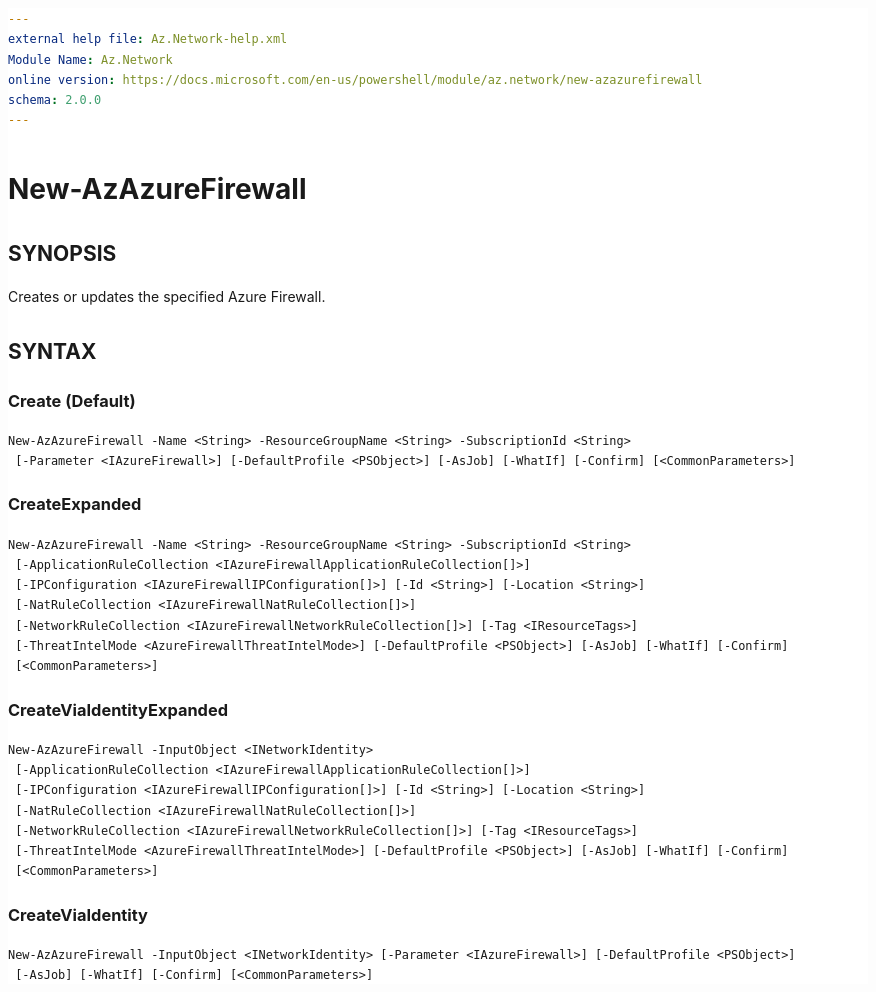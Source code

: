 ```yaml
---
external help file: Az.Network-help.xml
Module Name: Az.Network
online version: https://docs.microsoft.com/en-us/powershell/module/az.network/new-azazurefirewall
schema: 2.0.0
---
```


# New-AzAzureFirewall

## SYNOPSIS
Creates or updates the specified Azure Firewall.

## SYNTAX

### Create (Default)
```
New-AzAzureFirewall -Name <String> -ResourceGroupName <String> -SubscriptionId <String>
 [-Parameter <IAzureFirewall>] [-DefaultProfile <PSObject>] [-AsJob] [-WhatIf] [-Confirm] [<CommonParameters>]
```

### CreateExpanded
```
New-AzAzureFirewall -Name <String> -ResourceGroupName <String> -SubscriptionId <String>
 [-ApplicationRuleCollection <IAzureFirewallApplicationRuleCollection[]>]
 [-IPConfiguration <IAzureFirewallIPConfiguration[]>] [-Id <String>] [-Location <String>]
 [-NatRuleCollection <IAzureFirewallNatRuleCollection[]>]
 [-NetworkRuleCollection <IAzureFirewallNetworkRuleCollection[]>] [-Tag <IResourceTags>]
 [-ThreatIntelMode <AzureFirewallThreatIntelMode>] [-DefaultProfile <PSObject>] [-AsJob] [-WhatIf] [-Confirm]
 [<CommonParameters>]
```

### CreateViaIdentityExpanded
```
New-AzAzureFirewall -InputObject <INetworkIdentity>
 [-ApplicationRuleCollection <IAzureFirewallApplicationRuleCollection[]>]
 [-IPConfiguration <IAzureFirewallIPConfiguration[]>] [-Id <String>] [-Location <String>]
 [-NatRuleCollection <IAzureFirewallNatRuleCollection[]>]
 [-NetworkRuleCollection <IAzureFirewallNetworkRuleCollection[]>] [-Tag <IResourceTags>]
 [-ThreatIntelMode <AzureFirewallThreatIntelMode>] [-DefaultProfile <PSObject>] [-AsJob] [-WhatIf] [-Confirm]
 [<CommonParameters>]
```

### CreateViaIdentity
```
New-AzAzureFirewall -InputObject <INetworkIdentity> [-Parameter <IAzureFirewall>] [-DefaultProfile <PSObject>]
 [-AsJob] [-WhatIf] [-Confirm] [<CommonParameters>]
```

